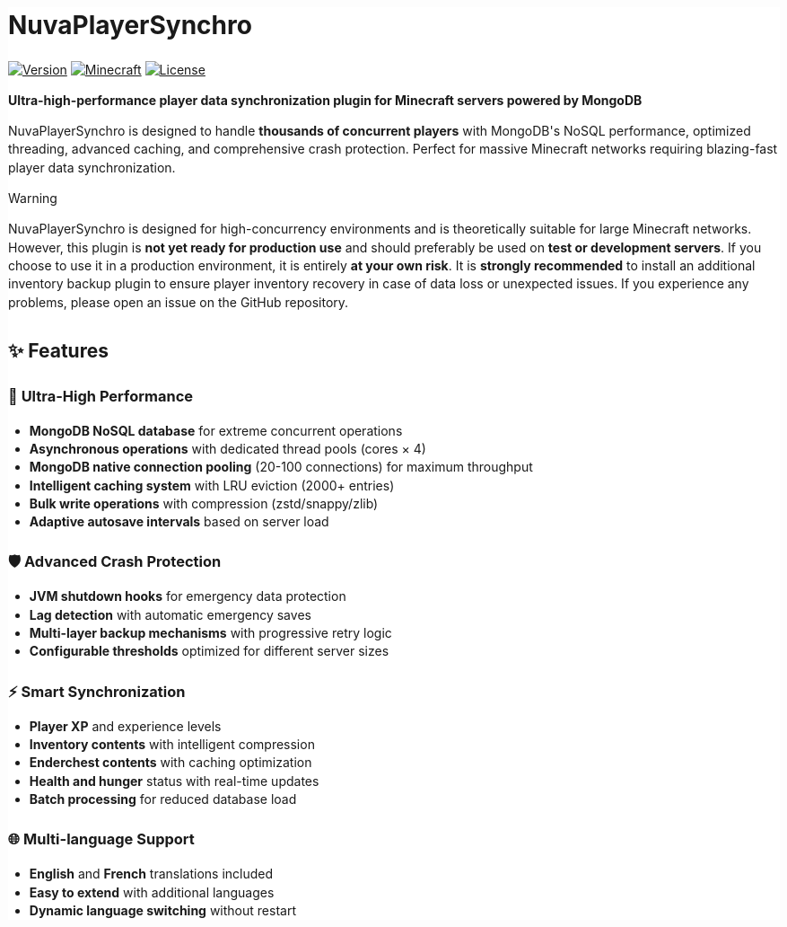 # NuvaPlayerSynchro

[![Version](https://img.shields.io/badge/version-1.3.0-blue.svg)](https://github.com/loyfael/NuvaPlayerSynchro)
[![Minecraft](https://img.shields.io/badge/minecraft-1.21.7-green.svg)](https://www.minecraft.net/)
[![License](https://img.shields.io/badge/license-AGPLv3-red.svg)](https://github.com/loyfael/NuvaPlayerSynchro/blob/master/LICENSE.txt)

**Ultra-high-performance player data synchronization plugin for Minecraft servers powered by MongoDB**

NuvaPlayerSynchro is designed to handle **thousands of concurrent players** with MongoDB's NoSQL performance, optimized threading, advanced caching, and comprehensive crash protection. Perfect for massive Minecraft networks requiring blazing-fast player data synchronization.

> [!WARNING]
> NuvaPlayerSynchro is designed for high-concurrency environments and is theoretically suitable for large Minecraft networks.
> However, this plugin is **not yet ready for production use** and should preferably be used on **test or development servers**.
> If you choose to use it in a production environment, it is entirely **at your own risk**.
> It is **strongly recommended** to install an additional inventory backup plugin to ensure player inventory recovery in case of data loss or unexpected issues.
> If you experience any problems, please open an issue on the GitHub repository.

## ✨ Features

### 🚀 **Ultra-High Performance**
- **MongoDB NoSQL database** for extreme concurrent operations
- **Asynchronous operations** with dedicated thread pools (cores × 4)
- **MongoDB native connection pooling** (20-100 connections) for maximum throughput
- **Intelligent caching system** with LRU eviction (2000+ entries)
- **Bulk write operations** with compression (zstd/snappy/zlib)
- **Adaptive autosave intervals** based on server load

### 🛡️ **Advanced Crash Protection**
- **JVM shutdown hooks** for emergency data protection
- **Lag detection** with automatic emergency saves
- **Multi-layer backup mechanisms** with progressive retry logic
- **Configurable thresholds** optimized for different server sizes

### ⚡ **Smart Synchronization**
- **Player XP** and experience levels
- **Inventory contents** with intelligent compression
- **Enderchest contents** with caching optimization
- **Health and hunger** status with real-time updates
- **Batch processing** for reduced database load

### 🌐 **Multi-language Support**
- **English** and **French** translations included
- **Easy to extend** with additional languages
- **Dynamic language switching** without restart
